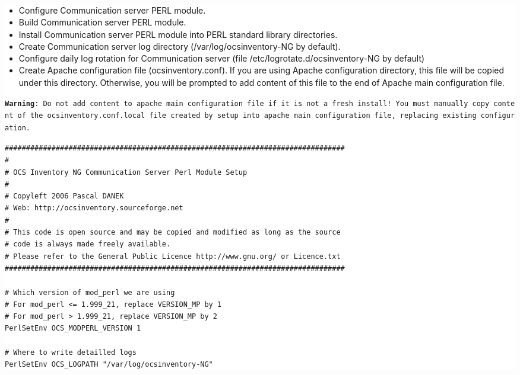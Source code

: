 * Configure Communication server PERL module.
* Build Communication server PERL module.
* Install Communication server PERL module into PERL standard library directories.
* Create Communication server log directory (/var/log/ocsinventory-NG by default).
* Configure daily log rotation for Communication server (file /etc/logrotate.d/ocsinventory-NG by default)
* Create Apache configuration file (ocsinventory.conf). If you are using Apache configuration directory,
this file will be copied under this directory. Otherwise, you will be prompted to add content of this file
to the end of Apache main configuration file.

**`Warning`**`: Do not add content to apache main configuration file if it is not a fresh install!
You must manually copy content of the ocsinventory.conf.local file created by setup into apache
main configuration file, replacing existing configuration.`

    ################################################################################
    #
    # OCS Inventory NG Communication Server Perl Module Setup
    #
    # Copyleft 2006 Pascal DANEK
    # Web: http://ocsinventory.sourceforge.net
    #
    # This code is open source and may be copied and modified as long as the source
    # code is always made freely available.
    # Please refer to the General Public Licence http://www.gnu.org/ or Licence.txt
    ################################################################################

    # Which version of mod_perl we are using
    # For mod_perl <= 1.999_21, replace VERSION_MP by 1
    # For mod_perl > 1.999_21, replace VERSION_MP by 2
    PerlSetEnv OCS_MODPERL_VERSION 1

    # Where to write detailled logs
    PerlSetEnv OCS_LOGPATH "/var/log/ocsinventory-NG"
